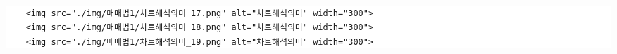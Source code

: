        <img src="./img/매매법1/차트해석의미_17.png" alt="차트해석의미" width="300">
        <img src="./img/매매법1/차트해석의미_18.png" alt="차트해석의미" width="300">
        <img src="./img/매매법1/차트해석의미_19.png" alt="차트해석의미" width="300">